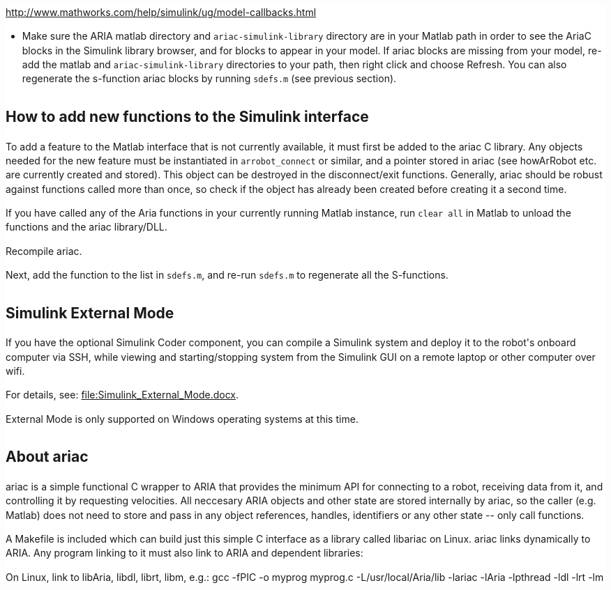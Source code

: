   <http://www.mathworks.com/help/simulink/ug/model-callbacks.html>
* Make sure the ARIA matlab directory and `ariac-simulink-library` directory are
  in your Matlab path in order to see the AriaC blocks in the Simulink library 
  browser, and for blocks to appear in your model. If ariac blocks are missing 
  from your model, re-add the matlab and `ariac-simulink-library` directories 
  to your path, then right click and choose Refresh.   You can also regenerate 
  the s-function ariac blocks by running `sdefs.m` (see previous section).


How to add new functions to the Simulink interface
--------------------------------------------------

To add a feature to the Matlab interface that is not currently available,
it must first be added to the ariac C library.  Any objects needed for the
new feature must be instantiated in `arrobot_connect` or similar, and a 
pointer stored in ariac (see howArRobot etc. are currently created and stored).
This object can be destroyed in the disconnect/exit functions.  Generally,
ariac should be robust against functions called more than once, so check if 
the object has already been created before creating it a second time.  

If you have called any of the Aria functions in your currently running Matlab
instance, run `clear all` in Matlab to unload the functions and the ariac
library/DLL.

Recompile ariac.

Next, add the function to the list in `sdefs.m`, and re-run `sdefs.m` to 
regenerate all the S-functions.

Simulink External Mode
----------------------

If you have the optional Simulink Coder component, you can compile a Simulink 
system and deploy it to  the robot's onboard computer via SSH, while viewing 
and starting/stopping system from the Simulink GUI on a remote laptop or other 
computer over wifi.  

For details, see: <file:Simulink_External_Mode.docx>.

External Mode is only supported on Windows operating systems at this time.


About ariac
-----------

ariac is a simple functional C wrapper to ARIA that provides the minimum API for 
connecting to a robot, receiving data from it, and controlling it by requesting 
velocities. All neccesary ARIA objects and other state are stored internally by 
ariac, so the caller (e.g. Matlab) does not need to store and pass in any object
references, handles, identifiers or any other state -- only call functions.

A Makefile is included which can build just this simple C interface as a library
called libariac on Linux.  ariac links dynamically to ARIA.  Any program linking 
to it must also link to ARIA and dependent libraries:

On Linux, link to libAria, libdl, librt, libm, e.g.:
    gcc -fPIC -o myprog myprog.c -L/usr/local/Aria/lib -lariac -lAria -lpthread -ldl -lrt -lm

